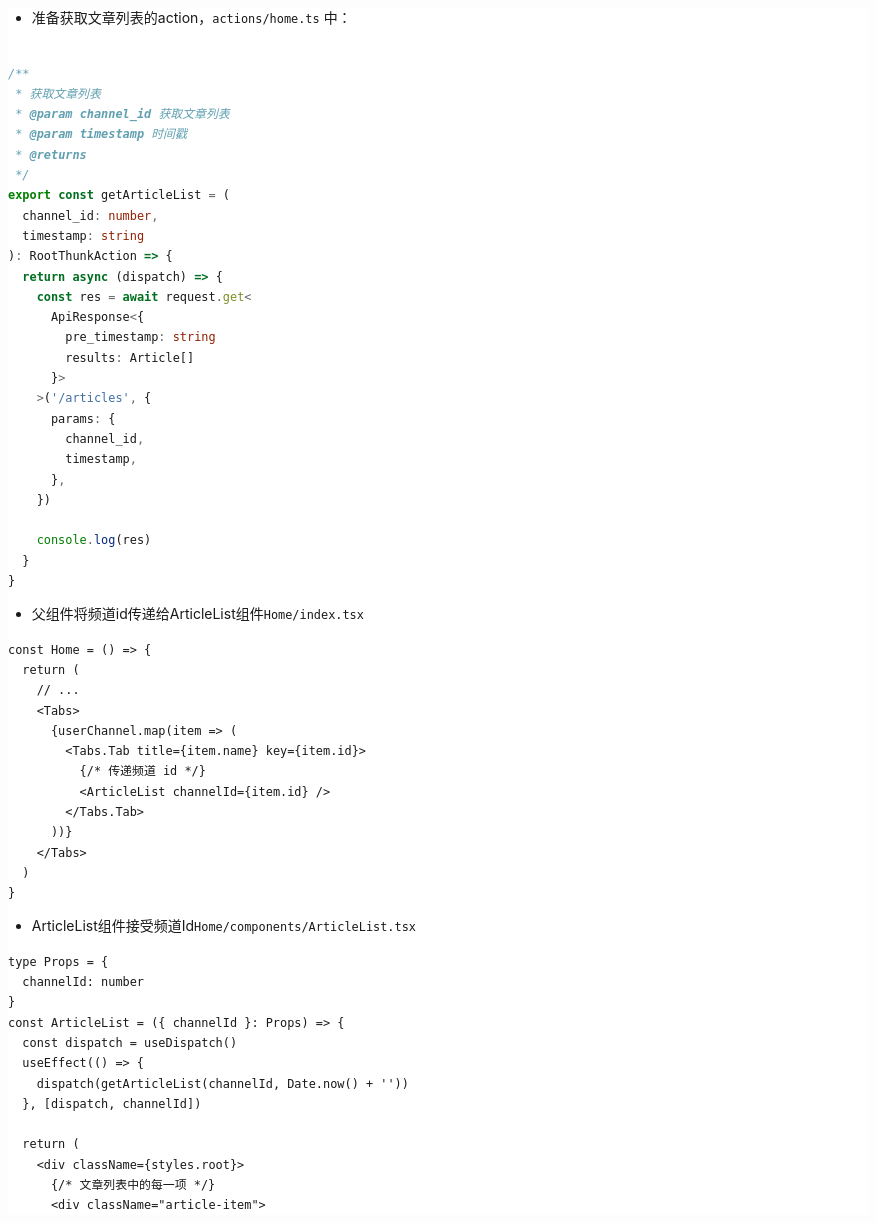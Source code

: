 + 准备获取文章列表的action，`actions/home.ts` 中：

```ts

/**
 * 获取文章列表
 * @param channel_id 获取文章列表
 * @param timestamp 时间戳
 * @returns
 */
export const getArticleList = (
  channel_id: number,
  timestamp: string
): RootThunkAction => {
  return async (dispatch) => {
    const res = await request.get<
      ApiResponse<{
        pre_timestamp: string
        results: Article[]
      }>
    >('/articles', {
      params: {
        channel_id,
        timestamp,
      },
    })

    console.log(res)
  }
}

```

+ 父组件将频道id传递给ArticleList组件`Home/index.tsx `

```tsx
const Home = () => {
  return (
    // ...
    <Tabs>
      {userChannel.map(item => (
        <Tabs.Tab title={item.name} key={item.id}>
          {/* 传递频道 id */}
          <ArticleList channelId={item.id} />
        </Tabs.Tab>
      ))}
    </Tabs>
  )
}
```

+ ArticleList组件接受频道Id`Home/components/ArticleList.tsx`

```tsx
type Props = {
  channelId: number
}
const ArticleList = ({ channelId }: Props) => {
  const dispatch = useDispatch()
  useEffect(() => {
    dispatch(getArticleList(channelId, Date.now() + ''))
  }, [dispatch, channelId])
  
  return (
    <div className={styles.root}>
      {/* 文章列表中的每一项 */}
      <div className="article-item">
```